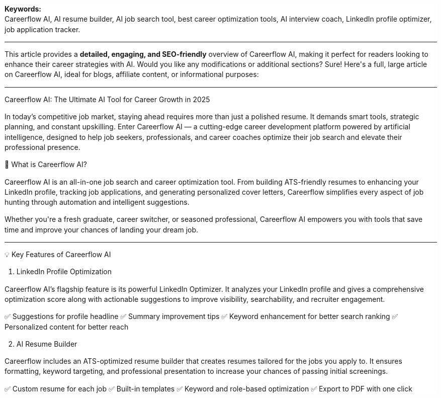 **Keywords:**  
Careerflow AI, AI resume builder, AI job search tool, best career optimization tools, AI interview coach, LinkedIn profile optimizer, job application tracker.  

---

This article provides a **detailed, engaging, and SEO-friendly** overview of Careerflow AI, making it perfect for readers looking to enhance their career strategies with AI. Would you like any modifications or additional sections?
Sure! Here's a full, large article on Careerflow AI, ideal for blogs, affiliate content, or informational purposes:


---

Careerflow AI: The Ultimate AI Tool for Career Growth in 2025

In today’s competitive job market, staying ahead requires more than just a polished resume. It demands smart tools, strategic planning, and constant upskilling. Enter Careerflow AI — a cutting-edge career development platform powered by artificial intelligence, designed to help job seekers, professionals, and career coaches optimize their job search and elevate their professional presence.

🌟 What is Careerflow AI?

Careerflow AI is an all-in-one job search and career optimization tool. From building ATS-friendly resumes to enhancing your LinkedIn profile, tracking job applications, and generating personalized cover letters, Careerflow simplifies every aspect of job hunting through automation and intelligent suggestions.

Whether you're a fresh graduate, career switcher, or seasoned professional, Careerflow AI empowers you with tools that save time and improve your chances of landing your dream job.


---

💡 Key Features of Careerflow AI

1. LinkedIn Profile Optimization

Careerflow AI’s flagship feature is its powerful LinkedIn Optimizer. It analyzes your LinkedIn profile and gives a comprehensive optimization score along with actionable suggestions to improve visibility, searchability, and recruiter engagement.

✅ Suggestions for profile headline
✅ Summary improvement tips
✅ Keyword enhancement for better search ranking
✅ Personalized content for better reach

2. AI Resume Builder

Careerflow includes an ATS-optimized resume builder that creates resumes tailored for the jobs you apply to. It ensures formatting, keyword targeting, and professional presentation to increase your chances of passing initial screenings.

✅ Custom resume for each job
✅ Built-in templates
✅ Keyword and role-based optimization
✅ Export to PDF with one click
